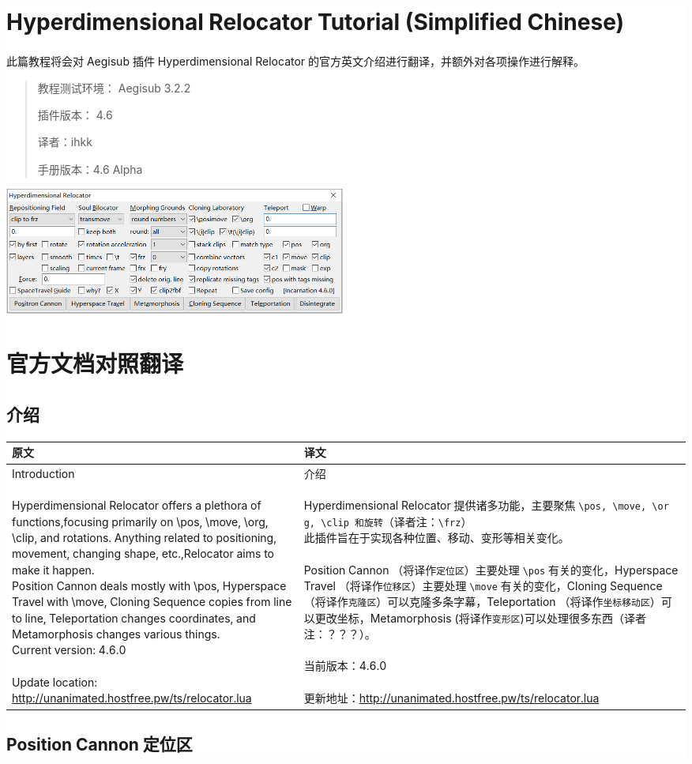 # Hyperdimensional Relocator Tutorial (Simplified Chinese)

此篇教程将会对 Aegisub 插件 Hyperdimensional Relocator 的官方英文介绍进行翻译，并额外对各项操作进行解释。

> 教程测试环境： Aegisub 3.2.2
>
> 插件版本： 4.6
>
> 译者：ihkk
>
> 手册版本：4.6 Alpha

<img src="pics/fullview.png" alt="fullview" style="zoom: 50%;" />

# 官方文档对照翻译

## 介绍

| 原文                                                         | 译文                                                         |
| :----------------------------------------------------------- | :----------------------------------------------------------- |
| Introduction<br/><br/>Hyperdimensional Relocator offers a plethora of functions,focusing primarily on \pos, \move, \org, \clip, and rotations. Anything related to positioning, movement, changing shape, etc.,Relocator aims to make it happen.<br/>Position Cannon deals mostly with \pos, Hyperspace Travel with \move, Cloning Sequence copies from line to line, Teleportation changes coordinates, and Metamorphosis changes various things.<br/>Current version: 4.6.0<br/><br/>Update location:<br/>http://unanimated.hostfree.pw/ts/relocator.lua | 介绍<br/><br/>Hyperdimensional Relocator 提供诸多功能，主要聚焦 `\pos, \move, \org, \clip 和旋转`（译者注：`\frz`）<br/>此插件旨在于实现各种位置、移动、变形等相关变化。<br/><br/>Position Cannon （将译作`定位区`）主要处理 `\pos` 有关的变化，Hyperspace Travel （将译作`位移区`）主要处理 `\move` 有关的变化，Cloning Sequence （将译作`克隆区`）可以克隆多条字幕，Teleportation （将译作`坐标移动区`）可以更改坐标，Metamorphosis (将译作`变形区`)可以处理很多东西（译者注：？？？）。<br/><br/>当前版本：4.6.0<br/><br/>更新地址：http://unanimated.hostfree.pw/ts/relocator.lua |

## Position Cannon 定位区
